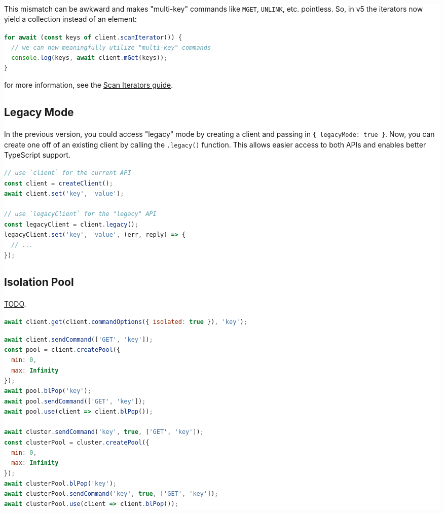 This mismatch can be awkward and makes "multi-key" commands like `MGET`, `UNLINK`, etc. pointless. So, in v5 the iterators now yield a collection instead of an element:

```javascript
for await (const keys of client.scanIterator()) {
  // we can now meaningfully utilize "multi-key" commands
  console.log(keys, await client.mGet(keys));
}
```

for more information, see the [Scan Iterators guide](./scan-iterators.md).

## Legacy Mode

In the previous version, you could access "legacy" mode by creating a client and passing in `{ legacyMode: true }`. Now, you can create one off of an existing client by calling the `.legacy()` function. This allows easier access to both APIs and enables better TypeScript support.

```javascript
// use `client` for the current API
const client = createClient();
await client.set('key', 'value');

// use `legacyClient` for the "legacy" API
const legacyClient = client.legacy();
legacyClient.set('key', 'value', (err, reply) => {
  // ...
});
```

## Isolation Pool

[TODO](./blocking-commands.md).

```javascript
await client.get(client.commandOptions({ isolated: true }), 'key');
```

```javascript
await client.sendCommand(['GET', 'key']);
const pool = client.createPool({
  min: 0,
  max: Infinity
});
await pool.blPop('key');
await pool.sendCommand(['GET', 'key']);
await pool.use(client => client.blPop());

await cluster.sendCommand('key', true, ['GET', 'key']);
const clusterPool = cluster.createPool({
  min: 0,
  max: Infinity
});
await clusterPool.blPop('key');
await clusterPool.sendCommand('key', true, ['GET', 'key']);
await clusterPool.use(client => client.blPop());
```


[^enum-to-constants]: TODO
[^map-keys]: To avoid unnecessary transformations and confusion, map keys will not be transformed to "js friendly" names (i.e. `number-of-keys` will not be renamed to `numberOfKeys`). See [here](https://github.com/redis/node-redis/discussions/2506).
[^future-proofing]: TODO